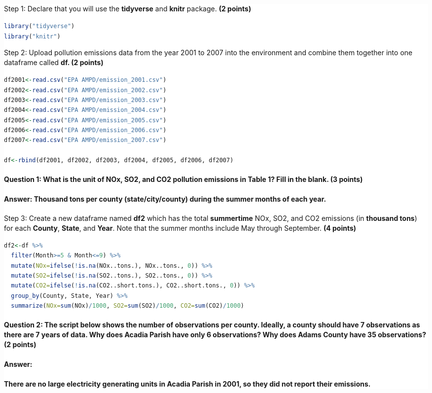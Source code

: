 Step 1: Declare that you will use the **tidyverse** and **knitr**
package. **(2 points)**

``` r
library("tidyverse")
library("knitr")
```

Step 2: Upload pollution emissions data from the year 2001 to 2007 into
the environment and combine them together into one dataframe called
**df. (2 points)**

``` r
df2001<-read.csv("EPA AMPD/emission_2001.csv")
df2002<-read.csv("EPA AMPD/emission_2002.csv")
df2003<-read.csv("EPA AMPD/emission_2003.csv")
df2004<-read.csv("EPA AMPD/emission_2004.csv")
df2005<-read.csv("EPA AMPD/emission_2005.csv")
df2006<-read.csv("EPA AMPD/emission_2006.csv")
df2007<-read.csv("EPA AMPD/emission_2007.csv")

df<-rbind(df2001, df2002, df2003, df2004, df2005, df2006, df2007)
```

#### Question 1: What is the unit of NOx, SO2, and CO2 pollution emissions in Table 1? Fill in the blank. **(3 points)**

#### Answer: Thousand tons per county (state/city/county) during the summer months of each year.

Step 3: Create a new dataframe named **df2** which has the total
**summertime** NOx, SO2, and CO2 emissions (in **thousand tons**) for
each **County**, **State**, and **Year**. Note that the summer months
include May through September. **(4 points)**

``` r
df2<-df %>%
  filter(Month>=5 & Month<=9) %>%
  mutate(NOx=ifelse(!is.na(NOx..tons.), NOx..tons., 0)) %>%
  mutate(SO2=ifelse(!is.na(SO2..tons.), SO2..tons., 0)) %>%
  mutate(CO2=ifelse(!is.na(CO2..short.tons.), CO2..short.tons., 0)) %>%
  group_by(County, State, Year) %>%
  summarize(NOx=sum(NOx)/1000, SO2=sum(SO2)/1000, CO2=sum(CO2)/1000)
```

#### **Question 2: The script below shows the number of observations per county. Ideally, a county should have 7 observations as there are 7 years of data. Why does Acadia Parish have only 6 observations? Why does Adams County have 35 observations? (2 points)**

#### Answer:

#### There are no large electricity generating units in Acadia Parish in 2001, so they did not report their emissions.

